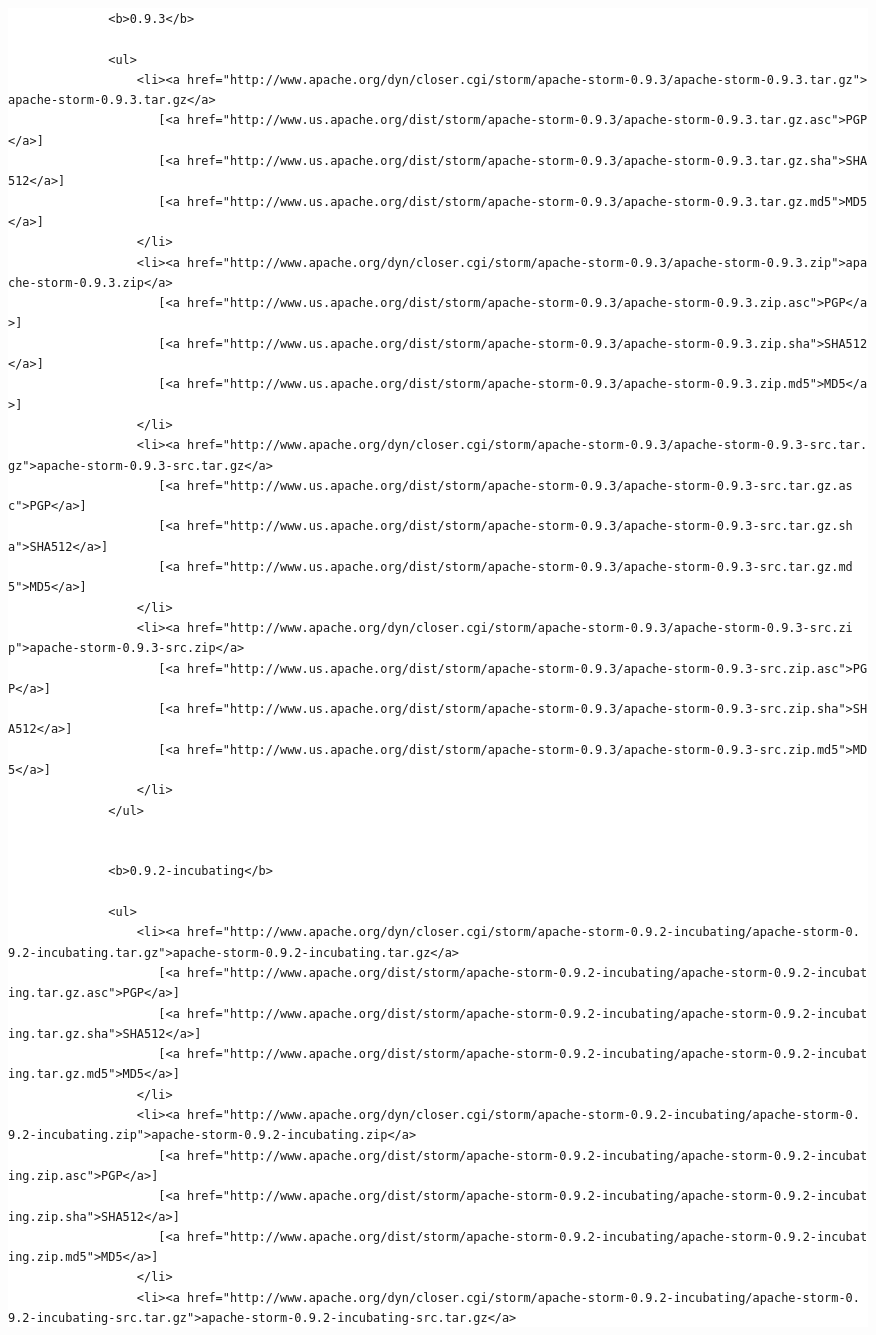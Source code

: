 				  <b>0.9.3</b>
				  
				  <ul>
					  <li><a href="http://www.apache.org/dyn/closer.cgi/storm/apache-storm-0.9.3/apache-storm-0.9.3.tar.gz">apache-storm-0.9.3.tar.gz</a>
					     [<a href="http://www.us.apache.org/dist/storm/apache-storm-0.9.3/apache-storm-0.9.3.tar.gz.asc">PGP</a>]
					     [<a href="http://www.us.apache.org/dist/storm/apache-storm-0.9.3/apache-storm-0.9.3.tar.gz.sha">SHA512</a>] 
					     [<a href="http://www.us.apache.org/dist/storm/apache-storm-0.9.3/apache-storm-0.9.3.tar.gz.md5">MD5</a>]
					  </li>
					  <li><a href="http://www.apache.org/dyn/closer.cgi/storm/apache-storm-0.9.3/apache-storm-0.9.3.zip">apache-storm-0.9.3.zip</a>
					     [<a href="http://www.us.apache.org/dist/storm/apache-storm-0.9.3/apache-storm-0.9.3.zip.asc">PGP</a>]
					     [<a href="http://www.us.apache.org/dist/storm/apache-storm-0.9.3/apache-storm-0.9.3.zip.sha">SHA512</a>] 
					     [<a href="http://www.us.apache.org/dist/storm/apache-storm-0.9.3/apache-storm-0.9.3.zip.md5">MD5</a>]
					  </li>
					  <li><a href="http://www.apache.org/dyn/closer.cgi/storm/apache-storm-0.9.3/apache-storm-0.9.3-src.tar.gz">apache-storm-0.9.3-src.tar.gz</a>
					     [<a href="http://www.us.apache.org/dist/storm/apache-storm-0.9.3/apache-storm-0.9.3-src.tar.gz.asc">PGP</a>]
					     [<a href="http://www.us.apache.org/dist/storm/apache-storm-0.9.3/apache-storm-0.9.3-src.tar.gz.sha">SHA512</a>] 
					     [<a href="http://www.us.apache.org/dist/storm/apache-storm-0.9.3/apache-storm-0.9.3-src.tar.gz.md5">MD5</a>]
					  </li>
					  <li><a href="http://www.apache.org/dyn/closer.cgi/storm/apache-storm-0.9.3/apache-storm-0.9.3-src.zip">apache-storm-0.9.3-src.zip</a>
					     [<a href="http://www.us.apache.org/dist/storm/apache-storm-0.9.3/apache-storm-0.9.3-src.zip.asc">PGP</a>]
					     [<a href="http://www.us.apache.org/dist/storm/apache-storm-0.9.3/apache-storm-0.9.3-src.zip.sha">SHA512</a>] 
					     [<a href="http://www.us.apache.org/dist/storm/apache-storm-0.9.3/apache-storm-0.9.3-src.zip.md5">MD5</a>]
					  </li>
				  </ul>
				  
				  
				  <b>0.9.2-incubating</b>
				  
				  <ul>
					  <li><a href="http://www.apache.org/dyn/closer.cgi/storm/apache-storm-0.9.2-incubating/apache-storm-0.9.2-incubating.tar.gz">apache-storm-0.9.2-incubating.tar.gz</a>
					     [<a href="http://www.apache.org/dist/storm/apache-storm-0.9.2-incubating/apache-storm-0.9.2-incubating.tar.gz.asc">PGP</a>]
					     [<a href="http://www.apache.org/dist/storm/apache-storm-0.9.2-incubating/apache-storm-0.9.2-incubating.tar.gz.sha">SHA512</a>] 
					     [<a href="http://www.apache.org/dist/storm/apache-storm-0.9.2-incubating/apache-storm-0.9.2-incubating.tar.gz.md5">MD5</a>]
					  </li>
					  <li><a href="http://www.apache.org/dyn/closer.cgi/storm/apache-storm-0.9.2-incubating/apache-storm-0.9.2-incubating.zip">apache-storm-0.9.2-incubating.zip</a>
					     [<a href="http://www.apache.org/dist/storm/apache-storm-0.9.2-incubating/apache-storm-0.9.2-incubating.zip.asc">PGP</a>]
					     [<a href="http://www.apache.org/dist/storm/apache-storm-0.9.2-incubating/apache-storm-0.9.2-incubating.zip.sha">SHA512</a>] 
					     [<a href="http://www.apache.org/dist/storm/apache-storm-0.9.2-incubating/apache-storm-0.9.2-incubating.zip.md5">MD5</a>]
					  </li>
					  <li><a href="http://www.apache.org/dyn/closer.cgi/storm/apache-storm-0.9.2-incubating/apache-storm-0.9.2-incubating-src.tar.gz">apache-storm-0.9.2-incubating-src.tar.gz</a>